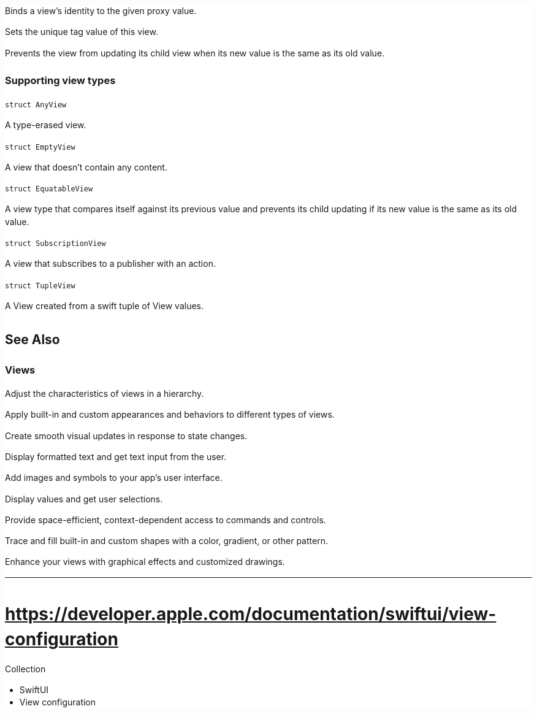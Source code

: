 Binds a view’s identity to the given proxy value.

Sets the unique tag value of this view.

Prevents the view from updating its child view when its new value is the same as its old value.

### Supporting view types

`struct AnyView`

A type-erased view.

`struct EmptyView`

A view that doesn’t contain any content.

`struct EquatableView`

A view type that compares itself against its previous value and prevents its child updating if its new value is the same as its old value.

`struct SubscriptionView`

A view that subscribes to a publisher with an action.

`struct TupleView`

A View created from a swift tuple of View values.

## See Also

### Views

Adjust the characteristics of views in a hierarchy.

Apply built-in and custom appearances and behaviors to different types of views.

Create smooth visual updates in response to state changes.

Display formatted text and get text input from the user.

Add images and symbols to your app’s user interface.

Display values and get user selections.

Provide space-efficient, context-dependent access to commands and controls.

Trace and fill built-in and custom shapes with a color, gradient, or other pattern.

Enhance your views with graphical effects and customized drawings.

---

# https://developer.apple.com/documentation/swiftui/view-configuration

Collection

- SwiftUI
- View configuration
